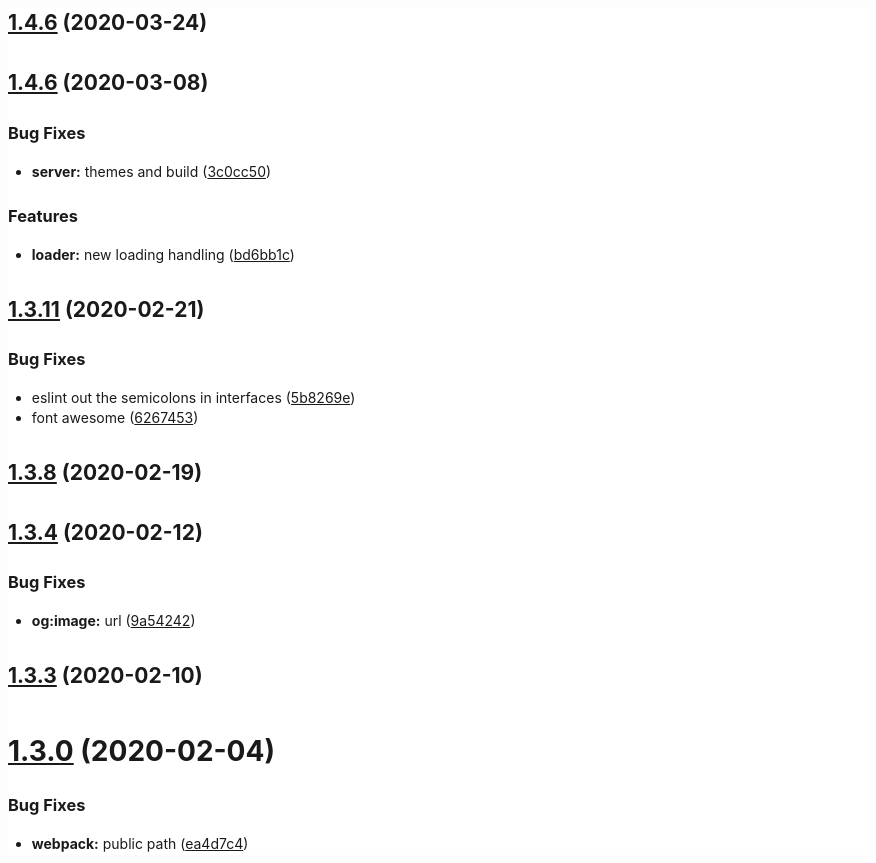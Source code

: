 ## [1.4.6](https://github.com/fiction-com/factor/compare/v1.5.7...v1.4.6) (2020-03-24)

## [1.4.6](https://github.com/fiction-com/factor/compare/v1.4.5...v1.4.6) (2020-03-08)

### Bug Fixes

- **server:** themes and build ([3c0cc50](https://github.com/fiction-com/factor/commit/3c0cc50e51a839677878921d52f13048f0e5ba14))

### Features

- **loader:** new loading handling ([bd6bb1c](https://github.com/fiction-com/factor/commit/bd6bb1c70c487052a907c10dcabe22f43bf20b5c))

## [1.3.11](https://github.com/fiction-com/factor/compare/v1.3.10...v1.3.11) (2020-02-21)

### Bug Fixes

- eslint out the semicolons in interfaces ([5b8269e](https://github.com/fiction-com/factor/commit/5b8269e20ac8f26f0f720edaef5004647bff2176))
- font awesome ([6267453](https://github.com/fiction-com/factor/commit/62674537b87547197aa61f1fa75192729f973460))

## [1.3.8](https://github.com/fiction-com/factor/compare/v1.3.7...v1.3.8) (2020-02-19)

## [1.3.4](https://github.com/fiction-com/factor/compare/v1.3.3...v1.3.4) (2020-02-12)

### Bug Fixes

- **og:image:** url ([9a54242](https://github.com/fiction-com/factor/commit/9a542426e95dfd9becbad5e293fd9a8cf9a1bb1d))

## [1.3.3](https://github.com/fiction-com/factor/compare/v1.3.2...v1.3.3) (2020-02-10)

# [1.3.0](https://github.com/fiction-com/factor/compare/v1.2.10...v1.3.0) (2020-02-04)

### Bug Fixes

- **webpack:** public path ([ea4d7c4](https://github.com/fiction-com/factor/commit/ea4d7c42112aa4cbc0581a3c49d9dd1ddb70db52))
